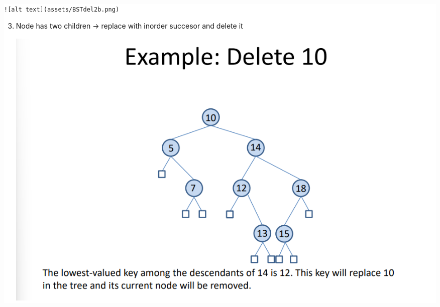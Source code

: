     ![alt text](assets/BSTdel2b.png)
3) Node has two children $\rightarrow$ replace with inorder succesor and delete it

    ![alt text](assets/BSTdel3a.png)
